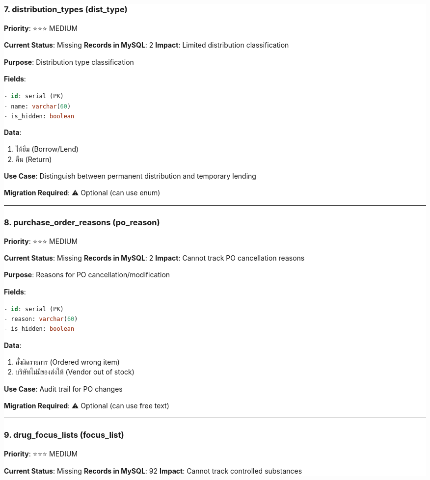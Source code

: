 
### 7. **distribution_types** (dist_type)
**Priority**: ⭐⭐⭐ MEDIUM

**Current Status**: Missing
**Records in MySQL**: 2
**Impact**: Limited distribution classification

**Purpose**: Distribution type classification

**Fields**:
```sql
- id: serial (PK)
- name: varchar(60)
- is_hidden: boolean
```

**Data**:
1. ให้ยืม (Borrow/Lend)
2. คืน (Return)

**Use Case**: Distinguish between permanent distribution and temporary lending

**Migration Required**: ⚠️ Optional (can use enum)

---

### 8. **purchase_order_reasons** (po_reason)
**Priority**: ⭐⭐⭐ MEDIUM

**Current Status**: Missing
**Records in MySQL**: 2
**Impact**: Cannot track PO cancellation reasons

**Purpose**: Reasons for PO cancellation/modification

**Fields**:
```sql
- id: serial (PK)
- reason: varchar(60)
- is_hidden: boolean
```

**Data**:
1. สั่งผิดรายการ (Ordered wrong item)
2. บริษัทไม่มีของส่งให้ (Vendor out of stock)

**Use Case**: Audit trail for PO changes

**Migration Required**: ⚠️ Optional (can use free text)

---

### 9. **drug_focus_lists** (focus_list)
**Priority**: ⭐⭐⭐ MEDIUM

**Current Status**: Missing
**Records in MySQL**: 92
**Impact**: Cannot track controlled substances
